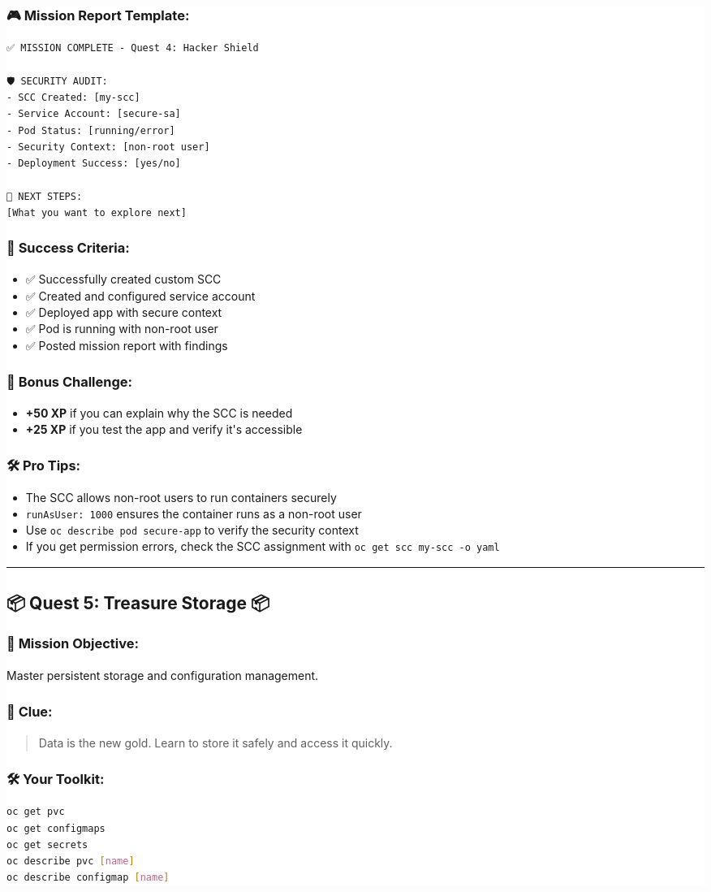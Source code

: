 ### 🎮 **Mission Report Template**:
```
✅ MISSION COMPLETE - Quest 4: Hacker Shield

🛡️ SECURITY AUDIT:
- SCC Created: [my-scc]
- Service Account: [secure-sa]
- Pod Status: [running/error]
- Security Context: [non-root user]
- Deployment Success: [yes/no]

🎯 NEXT STEPS:
[What you want to explore next]
```

### 🏅 **Success Criteria**:
- ✅ Successfully created custom SCC
- ✅ Created and configured service account
- ✅ Deployed app with secure context
- ✅ Pod is running with non-root user
- ✅ Posted mission report with findings

### 🎁 **Bonus Challenge**:
- **+50 XP** if you can explain why the SCC is needed
- **+25 XP** if you test the app and verify it's accessible

### 🛠 **Pro Tips**:
- The SCC allows non-root users to run containers securely
- `runAsUser: 1000` ensures the container runs as a non-root user
- Use `oc describe pod secure-app` to verify the security context
- If you get permission errors, check the SCC assignment with `oc get scc my-scc -o yaml`

---

## 📦 **Quest 5: Treasure Storage** 📦

### 🎯 **Mission Objective**: 
Master persistent storage and configuration management.

### 🧩 **Clue**:
> Data is the new gold. Learn to store it safely and access it quickly.

### 🛠 **Your Toolkit**:
```bash
oc get pvc
oc get configmaps
oc get secrets
oc describe pvc [name]
oc describe configmap [name]
```
